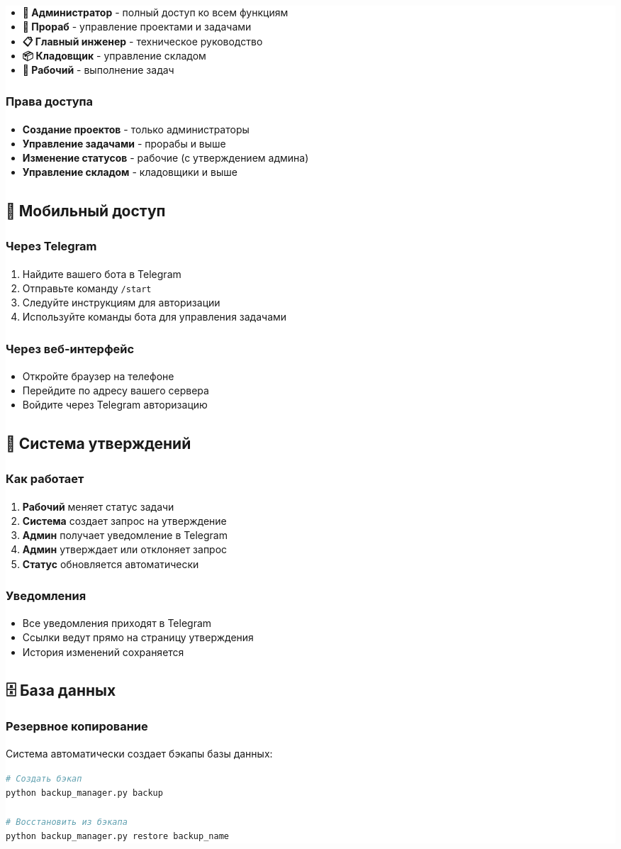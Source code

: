- **👑 Администратор** - полный доступ ко всем функциям
- **👷 Прораб** - управление проектами и задачами
- **📋 Главный инженер** - техническое руководство
- **📦 Кладовщик** - управление складом
- **👤 Рабочий** - выполнение задач

### Права доступа

- **Создание проектов** - только администраторы
- **Управление задачами** - прорабы и выше
- **Изменение статусов** - рабочие (с утверждением админа)
- **Управление складом** - кладовщики и выше

## 📱 Мобильный доступ

### Через Telegram

1. Найдите вашего бота в Telegram
2. Отправьте команду `/start`
3. Следуйте инструкциям для авторизации
4. Используйте команды бота для управления задачами

### Через веб-интерфейс

- Откройте браузер на телефоне
- Перейдите по адресу вашего сервера
- Войдите через Telegram авторизацию

## 🔄 Система утверждений

### Как работает

1. **Рабочий** меняет статус задачи
2. **Система** создает запрос на утверждение
3. **Админ** получает уведомление в Telegram
4. **Админ** утверждает или отклоняет запрос
5. **Статус** обновляется автоматически

### Уведомления

- Все уведомления приходят в Telegram
- Ссылки ведут прямо на страницу утверждения
- История изменений сохраняется

## 🗄️ База данных

### Резервное копирование

Система автоматически создает бэкапы базы данных:

```bash
# Создать бэкап
python backup_manager.py backup

# Восстановить из бэкапа
python backup_manager.py restore backup_name
```
